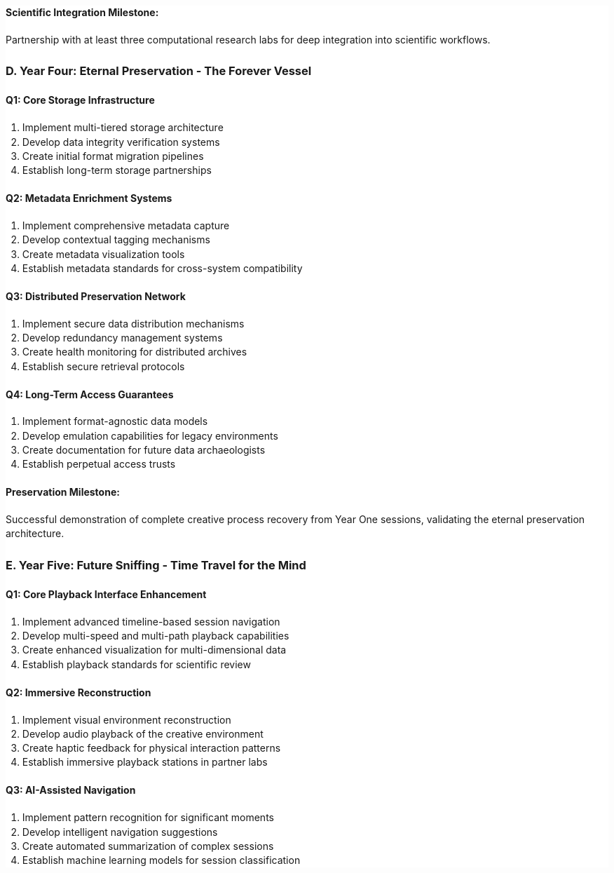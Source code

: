#### Scientific Integration Milestone:
Partnership with at least three computational research labs for deep integration into scientific workflows.

### D. Year Four: Eternal Preservation - The Forever Vessel

#### Q1: Core Storage Infrastructure
1. Implement multi-tiered storage architecture
2. Develop data integrity verification systems
3. Create initial format migration pipelines
4. Establish long-term storage partnerships

#### Q2: Metadata Enrichment Systems
1. Implement comprehensive metadata capture
2. Develop contextual tagging mechanisms
3. Create metadata visualization tools
4. Establish metadata standards for cross-system compatibility

#### Q3: Distributed Preservation Network
1. Implement secure data distribution mechanisms
2. Develop redundancy management systems
3. Create health monitoring for distributed archives
4. Establish secure retrieval protocols

#### Q4: Long-Term Access Guarantees
1. Implement format-agnostic data models
2. Develop emulation capabilities for legacy environments
3. Create documentation for future data archaeologists
4. Establish perpetual access trusts

#### Preservation Milestone:
Successful demonstration of complete creative process recovery from Year One sessions, validating the eternal preservation architecture.

### E. Year Five: Future Sniffing - Time Travel for the Mind

#### Q1: Core Playback Interface Enhancement
1. Implement advanced timeline-based session navigation
2. Develop multi-speed and multi-path playback capabilities
3. Create enhanced visualization for multi-dimensional data
4. Establish playback standards for scientific review

#### Q2: Immersive Reconstruction
1. Implement visual environment reconstruction
2. Develop audio playback of the creative environment
3. Create haptic feedback for physical interaction patterns
4. Establish immersive playback stations in partner labs

#### Q3: AI-Assisted Navigation
1. Implement pattern recognition for significant moments
2. Develop intelligent navigation suggestions
3. Create automated summarization of complex sessions
4. Establish machine learning models for session classification
